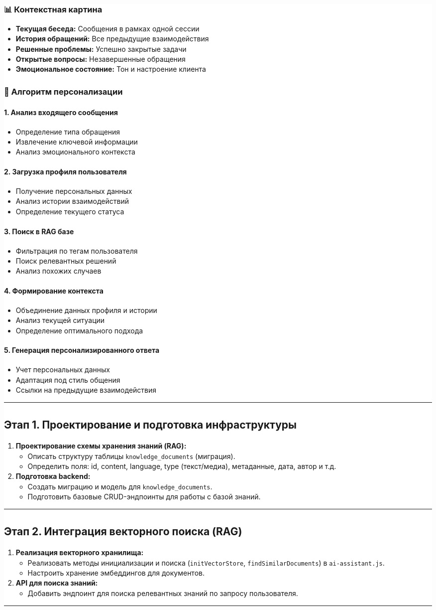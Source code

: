 ### 📊 Контекстная картина
- **Текущая беседа:** Сообщения в рамках одной сессии
- **История обращений:** Все предыдущие взаимодействия
- **Решенные проблемы:** Успешно закрытые задачи
- **Открытые вопросы:** Незавершенные обращения
- **Эмоциональное состояние:** Тон и настроение клиента

### 🎯 Алгоритм персонализации

#### 1. Анализ входящего сообщения
- Определение типа обращения
- Извлечение ключевой информации
- Анализ эмоционального контекста

#### 2. Загрузка профиля пользователя
- Получение персональных данных
- Анализ истории взаимодействий
- Определение текущего статуса

#### 3. Поиск в RAG базе
- Фильтрация по тегам пользователя
- Поиск релевантных решений
- Анализ похожих случаев

#### 4. Формирование контекста
- Объединение данных профиля и истории
- Анализ текущей ситуации
- Определение оптимального подхода

#### 5. Генерация персонализированного ответа
- Учет персональных данных
- Адаптация под стиль общения
- Ссылки на предыдущие взаимодействия

---

## Этап 1. Проектирование и подготовка инфраструктуры
1. **Проектирование схемы хранения знаний (RAG):**
   - Описать структуру таблицы `knowledge_documents` (миграция).
   - Определить поля: id, content, language, type (текст/медиа), метаданные, дата, автор и т.д.
2. **Подготовка backend:**
   - Создать миграцию и модель для `knowledge_documents`.
   - Подготовить базовые CRUD-эндпоинты для работы с базой знаний.

---

## Этап 2. Интеграция векторного поиска (RAG)
1. **Реализация векторного хранилища:**
   - Реализовать методы инициализации и поиска (`initVectorStore`, `findSimilarDocuments`) в `ai-assistant.js`.
   - Настроить хранение эмбеддингов для документов.
2. **API для поиска знаний:**
   - Добавить эндпоинт для поиска релевантных знаний по запросу пользователя.

---